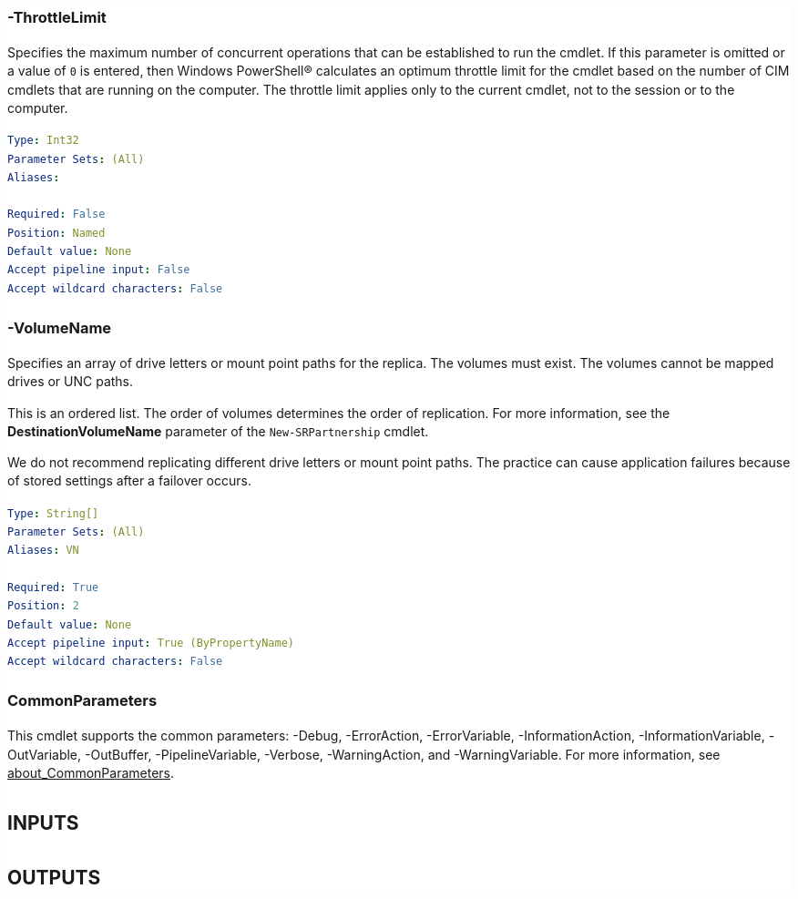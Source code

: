 ### -ThrottleLimit

Specifies the maximum number of concurrent operations that can be established to run the cmdlet. If
this parameter is omitted or a value of `0` is entered, then Windows PowerShell® calculates an
optimum throttle limit for the cmdlet based on the number of CIM cmdlets that are running on the
computer. The throttle limit applies only to the current cmdlet, not to the session or to the
computer.

```yaml
Type: Int32
Parameter Sets: (All)
Aliases: 

Required: False
Position: Named
Default value: None
Accept pipeline input: False
Accept wildcard characters: False
```

### -VolumeName

Specifies an array of drive letters or mount point paths for the replica. The volumes must exist.
The volumes cannot be mapped drives or UNC paths.

This is an ordered list. The order of volumes determines the order of replication. For more
information, see the **DestinationVolumeName** parameter of the `New-SRPartnership` cmdlet.

We do not recommend replicating different drive letters or mount point paths. The practice can cause
application failures because of stored settings after a failover occurs.

```yaml
Type: String[]
Parameter Sets: (All)
Aliases: VN

Required: True
Position: 2
Default value: None
Accept pipeline input: True (ByPropertyName)
Accept wildcard characters: False
```

### CommonParameters

This cmdlet supports the common parameters: -Debug, -ErrorAction, -ErrorVariable,
-InformationAction, -InformationVariable, -OutVariable, -OutBuffer, -PipelineVariable, -Verbose,
-WarningAction, and -WarningVariable. For more information, see
[about_CommonParameters](https://go.microsoft.com/fwlink/?LinkID=113216).

## INPUTS

## OUTPUTS

